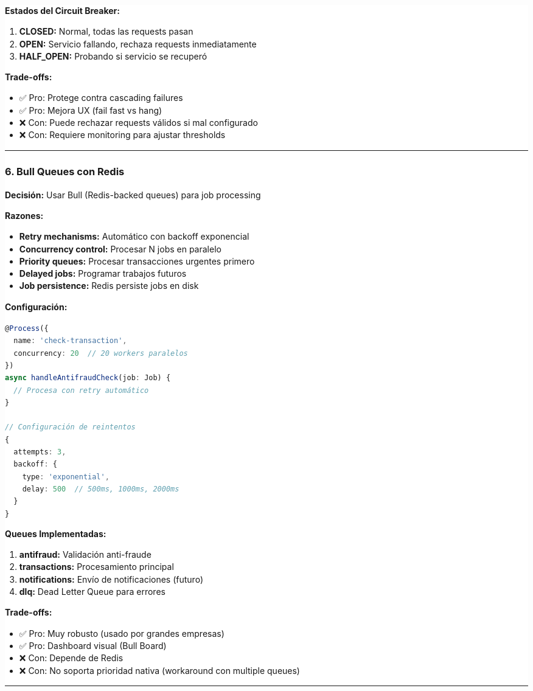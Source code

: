 **Estados del Circuit Breaker:**
1. **CLOSED:** Normal, todas las requests pasan
2. **OPEN:** Servicio fallando, rechaza requests inmediatamente
3. **HALF_OPEN:** Probando si servicio se recuperó

**Trade-offs:**
- ✅ Pro: Protege contra cascading failures
- ✅ Pro: Mejora UX (fail fast vs hang)
- ❌ Con: Puede rechazar requests válidos si mal configurado
- ❌ Con: Requiere monitoring para ajustar thresholds

---

### 6. Bull Queues con Redis

**Decisión:** Usar Bull (Redis-backed queues) para job processing

**Razones:**
- **Retry mechanisms:** Automático con backoff exponencial
- **Concurrency control:** Procesar N jobs en paralelo
- **Priority queues:** Procesar transacciones urgentes primero
- **Delayed jobs:** Programar trabajos futuros
- **Job persistence:** Redis persiste jobs en disk

**Configuración:**

```typescript
@Process({
  name: 'check-transaction',
  concurrency: 20  // 20 workers paralelos
})
async handleAntifraudCheck(job: Job) {
  // Procesa con retry automático
}

// Configuración de reintentos
{
  attempts: 3,
  backoff: {
    type: 'exponential',
    delay: 500  // 500ms, 1000ms, 2000ms
  }
}
```

**Queues Implementadas:**
1. **antifraud:** Validación anti-fraude
2. **transactions:** Procesamiento principal
3. **notifications:** Envío de notificaciones (futuro)
4. **dlq:** Dead Letter Queue para errores

**Trade-offs:**
- ✅ Pro: Muy robusto (usado por grandes empresas)
- ✅ Pro: Dashboard visual (Bull Board)
- ❌ Con: Depende de Redis
- ❌ Con: No soporta prioridad nativa (workaround con multiple queues)

---